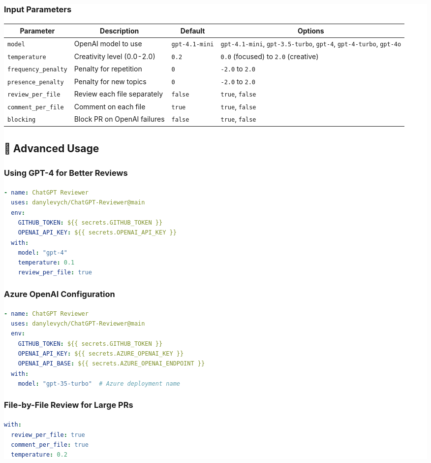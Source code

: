 ### Input Parameters

| Parameter | Description | Default | Options |
|-----------|-------------|---------|---------|
| `model` | OpenAI model to use | `gpt-4.1-mini` | `gpt-4.1-mini`, `gpt-3.5-turbo`, `gpt-4`, `gpt-4-turbo`, `gpt-4o` |
| `temperature` | Creativity level (0.0-2.0) | `0.2` | `0.0` (focused) to `2.0` (creative) |
| `frequency_penalty` | Penalty for repetition | `0` | `-2.0` to `2.0` |
| `presence_penalty` | Penalty for new topics | `0` | `-2.0` to `2.0` |
| `review_per_file` | Review each file separately | `false` | `true`, `false` |
| `comment_per_file` | Comment on each file | `true` | `true`, `false` |
| `blocking` | Block PR on OpenAI failures | `false` | `true`, `false` |

## 🔧 Advanced Usage

### Using GPT-4 for Better Reviews

```yaml
- name: ChatGPT Reviewer
  uses: danylevych/ChatGPT-Reviewer@main
  env:
    GITHUB_TOKEN: ${{ secrets.GITHUB_TOKEN }}
    OPENAI_API_KEY: ${{ secrets.OPENAI_API_KEY }}
  with:
    model: "gpt-4"
    temperature: 0.1
    review_per_file: true
```

### Azure OpenAI Configuration

```yaml
- name: ChatGPT Reviewer
  uses: danylevych/ChatGPT-Reviewer@main
  env:
    GITHUB_TOKEN: ${{ secrets.GITHUB_TOKEN }}
    OPENAI_API_KEY: ${{ secrets.AZURE_OPENAI_KEY }}
    OPENAI_API_BASE: ${{ secrets.AZURE_OPENAI_ENDPOINT }}
  with:
    model: "gpt-35-turbo"  # Azure deployment name
```

### File-by-File Review for Large PRs

```yaml
with:
  review_per_file: true
  comment_per_file: true
  temperature: 0.2
```
